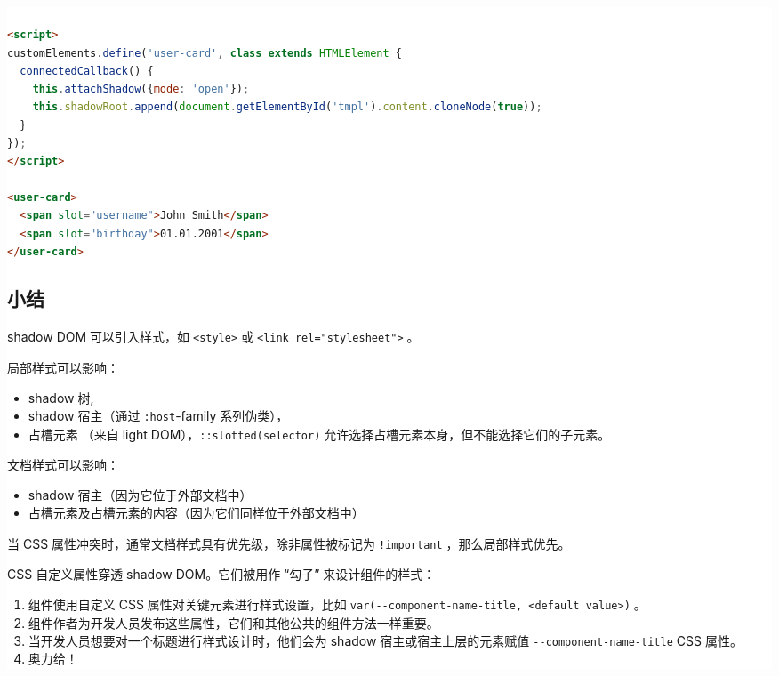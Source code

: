 ```html run autorun="no-epub" untrusted height=80

<script>
customElements.define('user-card', class extends HTMLElement {
  connectedCallback() {
    this.attachShadow({mode: 'open'});
    this.shadowRoot.append(document.getElementById('tmpl').content.cloneNode(true));
  }
});
</script>

<user-card>
  <span slot="username">John Smith</span>
  <span slot="birthday">01.01.2001</span>
</user-card>
```

## 小结

shadow DOM 可以引入样式，如 `<style>` 或 `<link rel="stylesheet">` 。

局部样式可以影响：

- shadow 树,
- shadow 宿主（通过 `:host`-family 系列伪类），
- 占槽元素 （来自 light DOM），`::slotted(selector)` 允许选择占槽元素本身，但不能选择它们的子元素。

文档样式可以影响：
- shadow 宿主（因为它位于外部文档中）
- 占槽元素及占槽元素的内容（因为它们同样位于外部文档中）

当 CSS 属性冲突时，通常文档样式具有优先级，除非属性被标记为 `!important` ，那么局部样式优先。

CSS 自定义属性穿透 shadow DOM。它们被用作 “勾子” 来设计组件的样式：

1. 组件使用自定义 CSS 属性对关键元素进行样式设置，比如 `var(--component-name-title, <default value>)` 。
2. 组件作者为开发人员发布这些属性，它们和其他公共的组件方法一样重要。
3. 当开发人员想要对一个标题进行样式设计时，他们会为 shadow 宿主或宿主上层的元素赋值 `--component-name-title` CSS 属性。
4. 奥力给！

